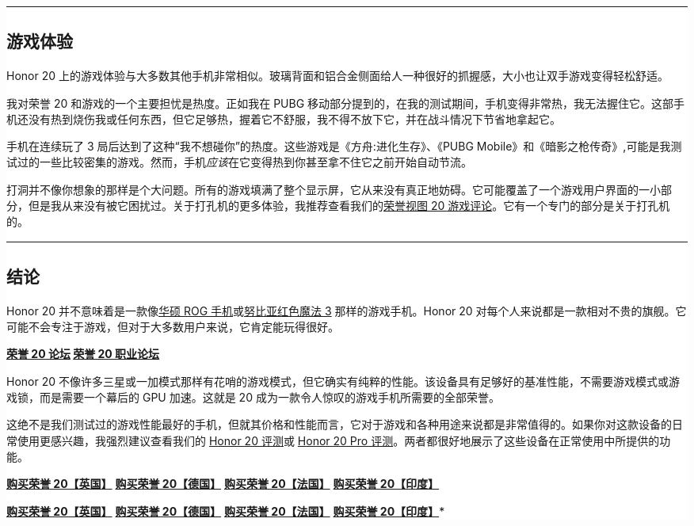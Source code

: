 * * *

## 游戏体验

Honor 20 上的游戏体验与大多数其他手机非常相似。玻璃背面和铝合金侧面给人一种很好的抓握感，大小也让双手游戏变得轻松舒适。

我对荣誉 20 和游戏的一个主要担忧是热度。正如我在 PUBG 移动部分提到的，在我的测试期间，手机变得非常热，我无法握住它。这部手机还没有热到烧伤我或任何东西，但它足够热，握着它不舒服，我不得不放下它，并在战斗情况下节省地拿起它。

手机在连续玩了 3 局后达到了这种“我不想碰你”的热度。这些游戏是《方舟:进化生存》、《PUBG Mobile》和《暗影之枪传奇》,可能是我测试过的一些比较密集的游戏。然而，手机*应该*在它变得热到你甚至拿不住它之前开始自动节流。

打洞并不像你想象的那样是个大问题。所有的游戏填满了整个显示屏，它从来没有真正地妨碍。它可能覆盖了一个游戏用户界面的一小部分，但是我从来没有被它困扰过。关于打孔机的更多体验，我推荐查看我们的[荣誉视图 20 游戏评论](https://www.xda-developers.com/honor-view20-gaming-review/)。它有一个专门的部分是关于打孔机的。

* * *

## 结论

Honor 20 并不意味着是一款像[华硕 ROG 手机](https://www.xda-developers.com/asus-rog-phone-2-120hz-display/)或[努比亚红色魔法 3](https://www.xda-developers.com/nubia-red-magic-3-block-calls-game-mode/) 那样的游戏手机。Honor 20 对每个人来说都是一款相对不贵的旗舰。它可能不会专注于游戏，但对于大多数用户来说，它肯定能玩得很好。

**[荣誉 20 论坛](https://forum.xda-developers.com/honor-20) [荣誉 20 职业论坛](https://forum.xda-developers.com/honor-20-pro)**

Honor 20 不像许多三星或一加模式那样有花哨的游戏模式，但它确实有纯粹的性能。该设备具有足够好的基准性能，不需要游戏模式或游戏锁，而是需要一个幕后的 GPU 加速。这就是 20 成为一款令人惊叹的游戏手机所需要的全部荣誉。

这绝不是我们测试过的游戏性能最好的手机，但就其价格和性能而言，它对于游戏和各种用途来说都是非常值得的。如果你对这款设备的日常使用更感兴趣，我强烈建议查看我们的 [Honor 20 评测](https://www.xda-developers.com/honor-20-review/)或 [Honor 20 Pro 评测](https://www.xda-developers.com/honor-20-pro-review/)。两者都很好地展示了这些设备在正常使用中所提供的功能。

[**购买荣誉 20【英国】**](https://www.hihonor.com/uk/product/honor-20) [**购买荣誉 20【德国】**](https://www.hihonor.com/de/product/honor-20) [**购买荣誉 20【法国】**](https://www.hihonor.com/fr/product/honor-20) [**购买荣誉 20【印度】**](https://www.flipkart.com/honor-20-sapphire-blue-128-gb/p/itmfggkavk6yua6x)

[**购买荣誉 20【英国】**](https://www.hihonor.com/uk/product/honor-20) [**购买荣誉 20【德国】**](https://www.hihonor.com/de/product/honor-20) [**购买荣誉 20【法国】**](https://www.hihonor.com/fr/product/honor-20) [**购买荣誉 20【印度】**](https://www.flipkart.com/honor-20-sapphire-blue-128-gb/p/itmfggkavk6yua6x)*